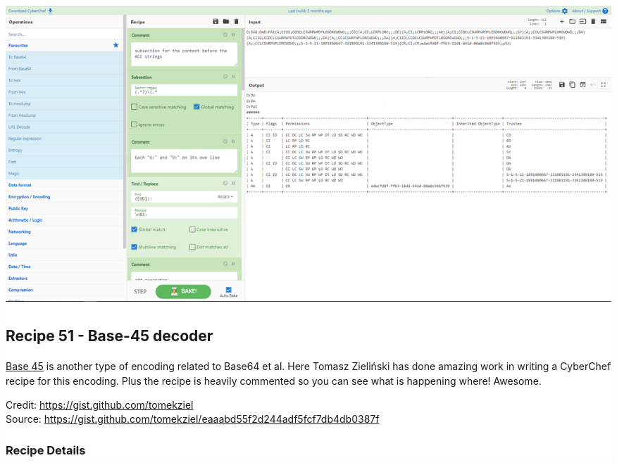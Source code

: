 ![Recipe 50](/images/cyberchef/recipe_50.png)  

## Recipe 51 - Base-45 decoder

[Base 45](https://datatracker.ietf.org/doc/draft-faltstrom-base45/) is another type of encoding related to Base64 et al. Here Tomasz Zieliński has done amazing work in writing a CyberChef recipe for this encoding. Plus the recipe is heavily commented so you can see what is happening where! Awesome.  

Credit: <https://gist.github.com/tomekziel>  
Source: <https://gist.github.com/tomekziel/eaaabd55f2d244adf5fcf7db4db0387f>  

### Recipe Details  

```json
```